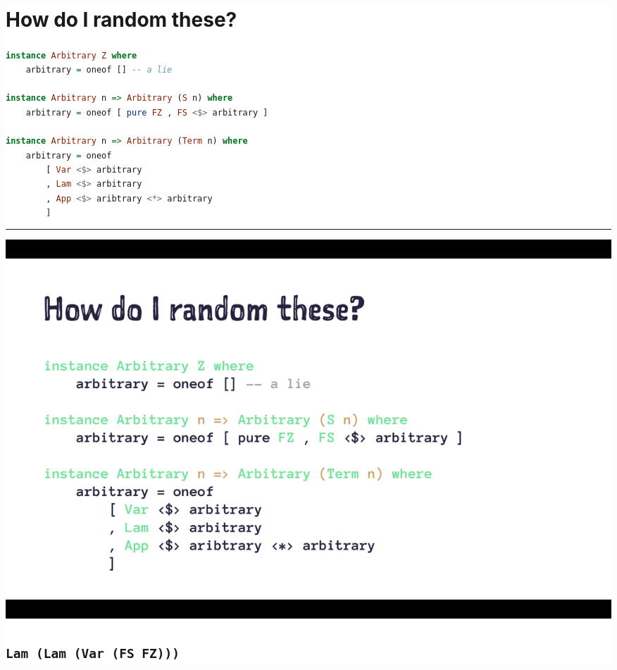 
# How do I random these?

``` haskell
instance Arbitrary Z where
    arbitrary = oneof [] -- a lie

instance Arbitrary n => Arbitrary (S n) where
    arbitrary = oneof [ pure FZ , FS <$> arbitrary ]

instance Arbitrary n => Arbitrary (Term n) where
    arbitrary = oneof
        [ Var <$> arbitrary
        , Lam <$> arbitrary
        , App <$> aribtrary <*> arbitrary
        ]
```

---

![](guess-I'll-do-some-thinking.png)

## `Lam (Lam (Var (FS FZ)))`

